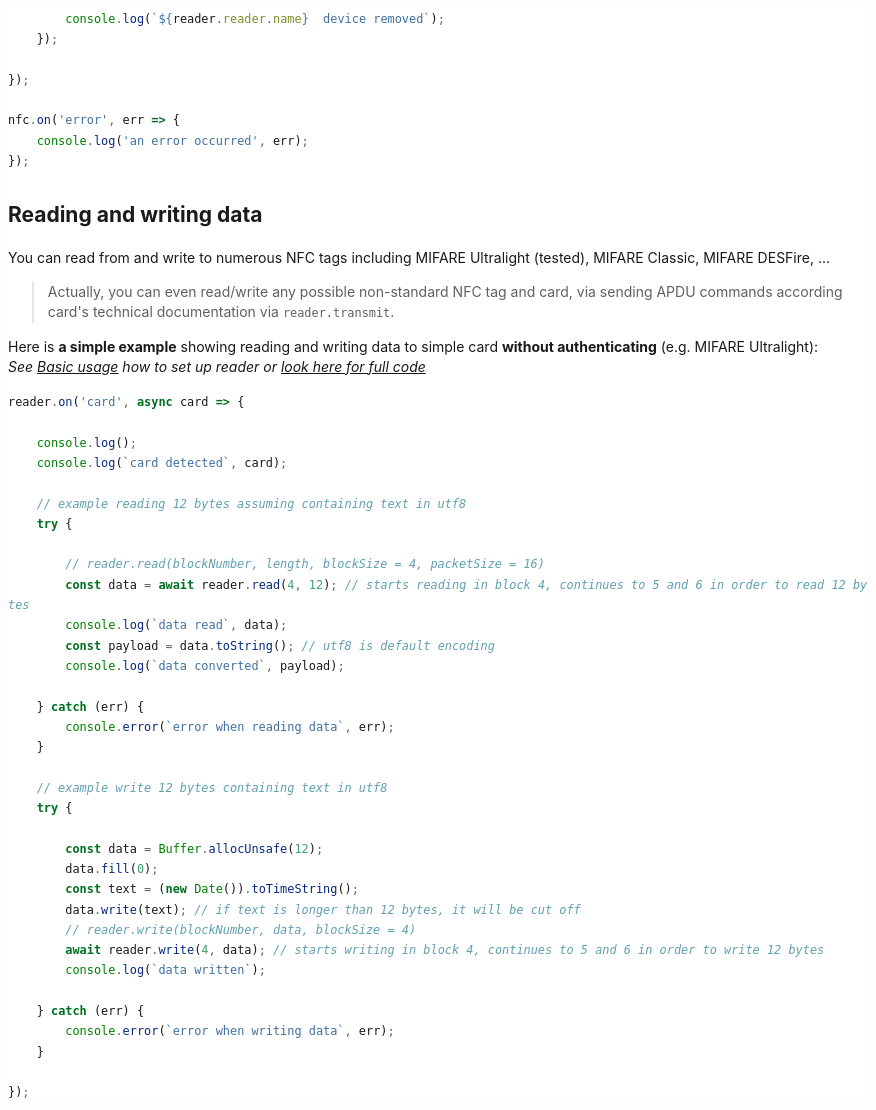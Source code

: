```javascript
		console.log(`${reader.reader.name}  device removed`);
	});

});

nfc.on('error', err => {
	console.log('an error occurred', err);
});
```


## Reading and writing data

You can read from and write to numerous NFC tags including MIFARE Ultralight (tested), MIFARE Classic, MIFARE DESFire, ...

> Actually, you can even read/write any possible non-standard NFC tag and card, via sending APDU commands according card's technical documentation via `reader.transmit`.

Here is **a simple example** showing reading and writing data to simple card **without authenticating** (e.g. MIFARE Ultralight):  
_See [Basic usage](#basic-usage) how to set up reader or [look here for full code](/examples/from-readme-3.js)_

```javascript
reader.on('card', async card => {

	console.log();
	console.log(`card detected`, card);

	// example reading 12 bytes assuming containing text in utf8
	try {

		// reader.read(blockNumber, length, blockSize = 4, packetSize = 16)
		const data = await reader.read(4, 12); // starts reading in block 4, continues to 5 and 6 in order to read 12 bytes
		console.log(`data read`, data);
		const payload = data.toString(); // utf8 is default encoding
		console.log(`data converted`, payload);

	} catch (err) {
		console.error(`error when reading data`, err);
	}

	// example write 12 bytes containing text in utf8
	try {

		const data = Buffer.allocUnsafe(12);
		data.fill(0);
		const text = (new Date()).toTimeString();
		data.write(text); // if text is longer than 12 bytes, it will be cut off
		// reader.write(blockNumber, data, blockSize = 4)
		await reader.write(4, data); // starts writing in block 4, continues to 5 and 6 in order to write 12 bytes
		console.log(`data written`);

	} catch (err) {
		console.error(`error when writing data`, err);
	}

});
```
